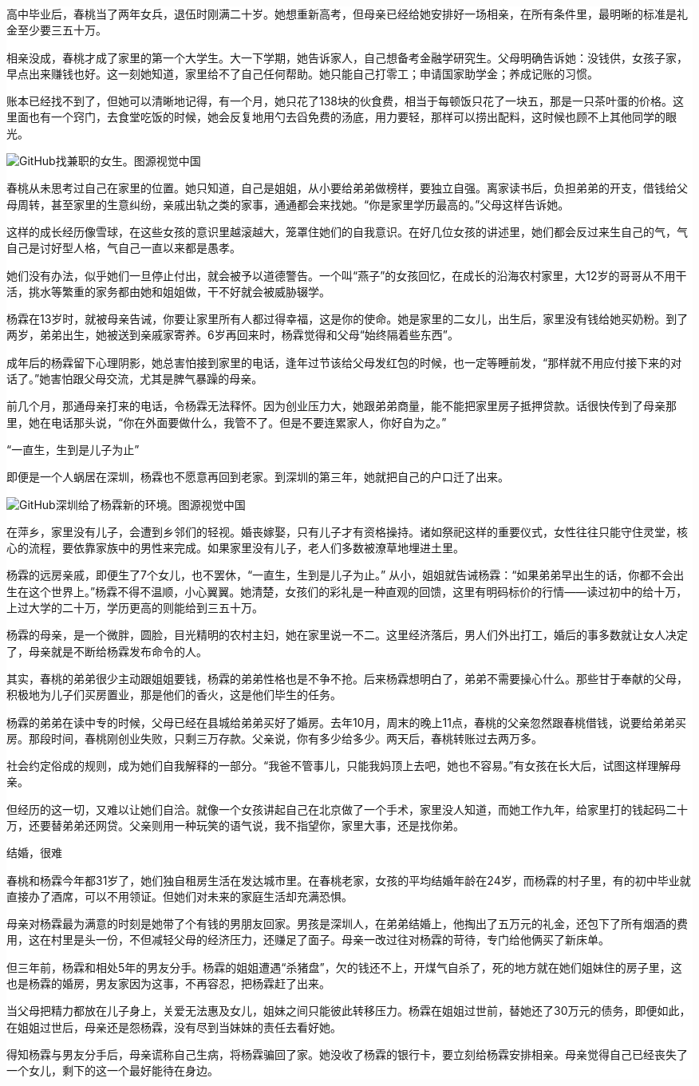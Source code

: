 高中毕业后，春桃当了两年女兵，退伍时刚满二十岁。她想重新高考，但母亲已经给她安排好一场相亲，在所有条件里，最明晰的标准是礼金至少要三五十万。

相亲没成，春桃才成了家里的第一个大学生。大一下学期，她告诉家人，自己想备考金融学研究生。父母明确告诉她：没钱供，女孩子家，早点出来赚钱也好。这一刻她知道，家里给不了自己任何帮助。她只能自己打零工；申请国家助学金；养成记账的习惯。

账本已经找不到了，但她可以清晰地记得，有一个月，她只花了138块的伙食费，相当于每顿饭只花了一块五，那是一只茶叶蛋的价格。这里面也有一个窍门，去食堂吃饭的时候，她会反复地用勺去舀免费的汤底，用力要轻，那样可以捞出配料，这时候也顾不上其他同学的眼光。

![GitHub](https://chinadigitaltimes.net/chinese/files/2021/02/post-662355-601be174ef180.png)找兼职的女生。图源视觉中国

春桃从未思考过自己在家里的位置。她只知道，自己是姐姐，从小要给弟弟做榜样，要独立自强。离家读书后，负担弟弟的开支，借钱给父母周转，甚至家里的生意纠纷，亲戚出轨之类的家事，通通都会来找她。“你是家里学历最高的。”父母这样告诉她。

这样的成长经历像雪球，在这些女孩的意识里越滚越大，笼罩住她们的自我意识。在好几位女孩的讲述里，她们都会反过来生自己的气，气自己是讨好型人格，气自己一直以来都是愚孝。

她们没有办法，似乎她们一旦停止付出，就会被予以道德警告。一个叫“燕子”的女孩回忆，在成长的沿海农村家里，大12岁的哥哥从不用干活，挑水等繁重的家务都由她和姐姐做，干不好就会被威胁辍学。

杨霖在13岁时，就被母亲告诫，你要让家里所有人都过得幸福，这是你的使命。她是家里的二女儿，出生后，家里没有钱给她买奶粉。到了两岁，弟弟出生，她被送到亲戚家寄养。6岁再回来时，杨霖觉得和父母“始终隔着些东西”。

成年后的杨霖留下心理阴影，她总害怕接到家里的电话，逢年过节该给父母发红包的时候，也一定等睡前发，“那样就不用应付接下来的对话了。”她害怕跟父母交流，尤其是脾气暴躁的母亲。

前几个月，那通母亲打来的电话，令杨霖无法释怀。因为创业压力大，她跟弟弟商量，能不能把家里房子抵押贷款。话很快传到了母亲那里，她在电话那头说，“你在外面要做什么，我管不了。但是不要连累家人，你好自为之。”

“一直生，生到是儿子为止”

即便是一个人蜗居在深圳，杨霖也不愿意再回到老家。到深圳的第三年，她就把自己的户口迁了出来。

![GitHub](https://chinadigitaltimes.net/chinese/files/2021/02/post-662355-601be175a83e4.png)深圳给了杨霖新的环境。图源视觉中国

在萍乡，家里没有儿子，会遭到乡邻们的轻视。婚丧嫁娶，只有儿子才有资格操持。诸如祭祀这样的重要仪式，女性往往只能守住灵堂，核心的流程，要依靠家族中的男性来完成。如果家里没有儿子，老人们多数被潦草地埋进土里。

杨霖的远房亲戚，即便生了7个女儿，也不罢休，“一直生，生到是儿子为止。” 从小，姐姐就告诫杨霖：“如果弟弟早出生的话，你都不会出生在这个世界上。”杨霖不得不温顺，小心翼翼。她清楚，女孩们的彩礼是一种直观的回馈，这里有明码标价的行情——读过初中的给十万，上过大学的二十万，学历更高的则能给到三五十万。

杨霖的母亲，是一个微胖，圆脸，目光精明的农村主妇，她在家里说一不二。这里经济落后，男人们外出打工，婚后的事多数就让女人决定了，母亲就是不断给杨霖发布命令的人。

其实，春桃的弟弟很少主动跟姐姐要钱，杨霖的弟弟性格也是不争不抢。后来杨霖想明白了，弟弟不需要操心什么。那些甘于奉献的父母，积极地为儿子们买房置业，那是他们的香火，这是他们毕生的任务。

杨霖的弟弟在读中专的时候，父母已经在县城给弟弟买好了婚房。去年10月，周末的晚上11点，春桃的父亲忽然跟春桃借钱，说要给弟弟买房。那段时间，春桃刚创业失败，只剩三万存款。父亲说，你有多少给多少。两天后，春桃转账过去两万多。

社会约定俗成的规则，成为她们自我解释的一部分。“我爸不管事儿，只能我妈顶上去吧，她也不容易。”有女孩在长大后，试图这样理解母亲。

但经历的这一切，又难以让她们自洽。就像一个女孩讲起自己在北京做了一个手术，家里没人知道，而她工作九年，给家里打的钱起码二十万，还要替弟弟还网贷。父亲则用一种玩笑的语气说，我不指望你，家里大事，还是找你弟。

结婚，很难

春桃和杨霖今年都31岁了，她们独自租房生活在发达城市里。在春桃老家，女孩的平均结婚年龄在24岁，而杨霖的村子里，有的初中毕业就直接办了酒席，可以不用领证。但她们对未来的家庭生活却充满恐惧。

母亲对杨霖最为满意的时刻是她带了个有钱的男朋友回家。男孩是深圳人，在弟弟结婚上，他掏出了五万元的礼金，还包下了所有烟酒的费用，这在村里是头一份，不但减轻父母的经济压力，还赚足了面子。母亲一改过往对杨霖的苛待，专门给他俩买了新床单。

但三年前，杨霖和相处5年的男友分手。杨霖的姐姐遭遇“杀猪盘”，欠的钱还不上，开煤气自杀了，死的地方就在她们姐妹住的房子里，这也是杨霖的婚房，男友家因为这事，不再容忍，把杨霖赶了出来。

当父母把精力都放在儿子身上，关爱无法惠及女儿，姐妹之间只能彼此转移压力。杨霖在姐姐过世前，替她还了30万元的债务，即便如此，在姐姐过世后，母亲还是怨杨霖，没有尽到当妹妹的责任去看好她。

得知杨霖与男友分手后，母亲谎称自己生病，将杨霖骗回了家。她没收了杨霖的银行卡，要立刻给杨霖安排相亲。母亲觉得自己已经丧失了一个女儿，剩下的这一个最好能待在身边。
